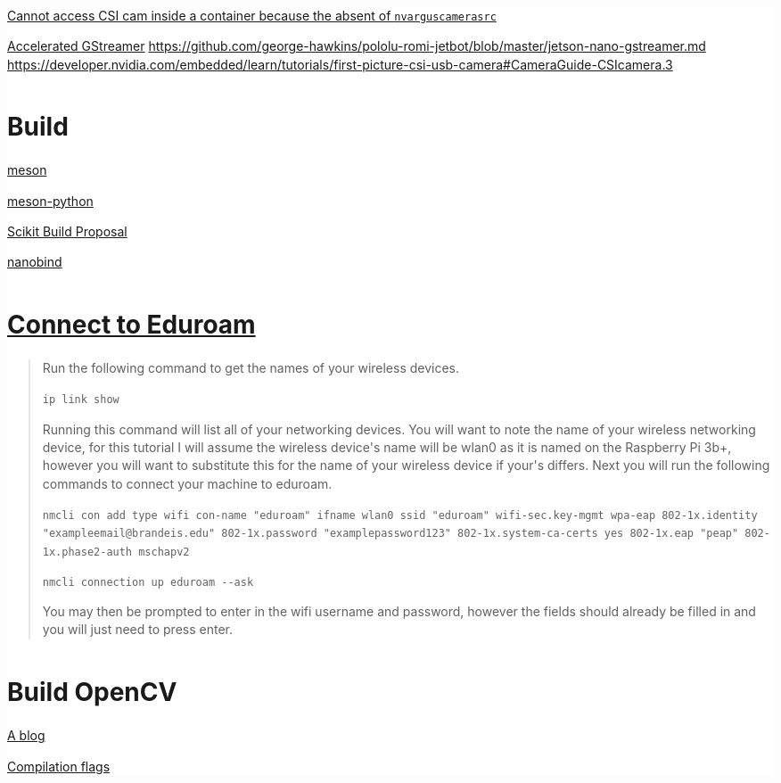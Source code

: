 [Cannot access CSI cam inside a container because the absent of `nvarguscamerasrc`](https://github.com/opendatacam/opendatacam/issues/178)

[Accelerated GStreamer](https://docs.nvidia.com/jetson/archives/r34.1/DeveloperGuide/text/SD/Multimedia/AcceleratedGstreamer.html)
https://github.com/george-hawkins/pololu-romi-jetbot/blob/master/jetson-nano-gstreamer.md
https://developer.nvidia.com/embedded/learn/tutorials/first-picture-csi-usb-camera#CameraGuide-CSIcamera.3



# Build
[meson](https://brennan.io/2020/05/08/meson/)

[meson-python](https://github.com/mesonbuild/meson-python)

[Scikit Build Proposal](https://iscinumpy.gitlab.io/post/scikit-build-proposal/)

[nanobind](https://nanobind.readthedocs.io/en/latest/index.html)



# [Connect to Eduroam](https://campus-rover.gitbook.io/lab-notebook/infrastructure/linux_terminal_eduroam_setup#connection-to-eduroam)

> Run the following command to get the names of your wireless devices.
> ```
> ip link show
> ```
> Running this command will list all of your networking devices. You will want to note the name of your wireless networking device, for this tutorial I will assume the wireless device's name will be wlan0 as it is named on the Raspberry Pi 3b+, however you will want to substitute this for the name of your wireless device if your's differs.
> Next you will run the following commands to connect your machine to eduroam.
> ```
> nmcli con add type wifi con-name "eduroam" ifname wlan0 ssid "eduroam" wifi-sec.key-mgmt wpa-eap 802-1x.identity "exampleemail@brandeis.edu" 802-1x.password "examplepassword123" 802-1x.system-ca-certs yes 802-1x.eap "peap" 802-1x.phase2-auth mschapv2
> ```
> ```
> nmcli connection up eduroam --ask
> ```
> You may then be prompted to enter in the wifi username and password, however the fields should already be filled in and you will just need to press enter.



# Build OpenCV

[A blog](https://www.simonwenkel.com/notes/software_libraries/opencv/compiling-opencv.html)

[Compilation flags](https://github.com/opencv/opencv/blob/725e440d278aca07d35a5e8963ef990572b07316/CMakeLists.txt)
